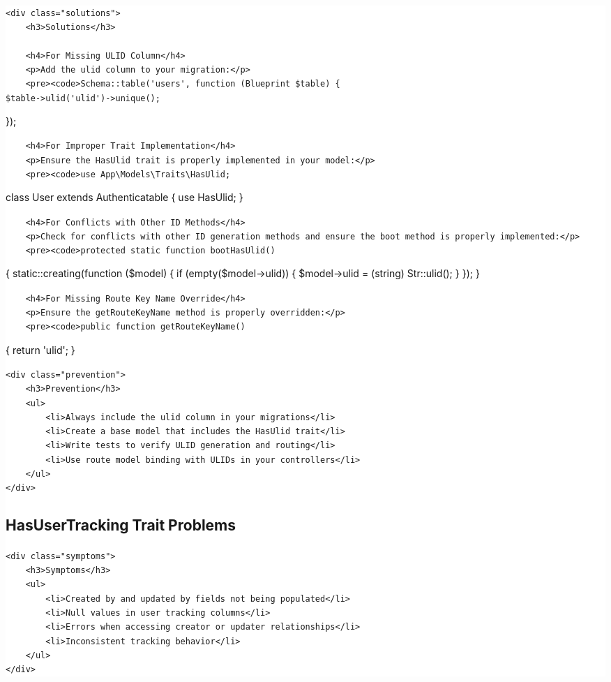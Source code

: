     <div class="solutions">
        <h3>Solutions</h3>
        
        <h4>For Missing ULID Column</h4>
        <p>Add the ulid column to your migration:</p>
        <pre><code>Schema::table('users', function (Blueprint $table) {
    $table->ulid('ulid')->unique();
});</code></pre>
        
        <h4>For Improper Trait Implementation</h4>
        <p>Ensure the HasUlid trait is properly implemented in your model:</p>
        <pre><code>use App\Models\Traits\HasUlid;

class User extends Authenticatable
{
    use HasUlid;
}</code></pre>
        
        <h4>For Conflicts with Other ID Methods</h4>
        <p>Check for conflicts with other ID generation methods and ensure the boot method is properly implemented:</p>
        <pre><code>protected static function bootHasUlid()
{
    static::creating(function ($model) {
        if (empty($model->ulid)) {
            $model->ulid = (string) Str::ulid();
        }
    });
}</code></pre>
        
        <h4>For Missing Route Key Name Override</h4>
        <p>Ensure the getRouteKeyName method is properly overridden:</p>
        <pre><code>public function getRouteKeyName()
{
    return 'ulid';
}</code></pre>
    </div>

    <div class="prevention">
        <h3>Prevention</h3>
        <ul>
            <li>Always include the ulid column in your migrations</li>
            <li>Create a base model that includes the HasUlid trait</li>
            <li>Write tests to verify ULID generation and routing</li>
            <li>Use route model binding with ULIDs in your controllers</li>
        </ul>
    </div>
</div>

<div class="troubleshooting-guide">
    <h2>HasUserTracking Trait Problems</h2>

    <div class="symptoms">
        <h3>Symptoms</h3>
        <ul>
            <li>Created by and updated by fields not being populated</li>
            <li>Null values in user tracking columns</li>
            <li>Errors when accessing creator or updater relationships</li>
            <li>Inconsistent tracking behavior</li>
        </ul>
    </div>
